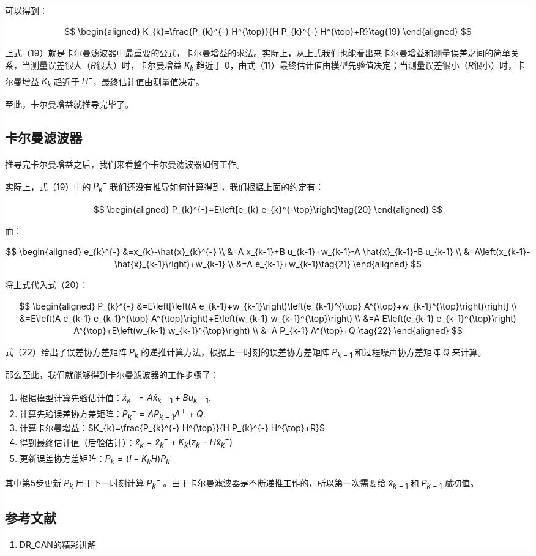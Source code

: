可以得到：

$$
\begin{aligned}
K_{k}=\frac{P_{k}^{-} H^{\top}}{H P_{k}^{-} H^{\top}+R}\tag{19}
\end{aligned}
$$

上式（19）就是卡尔曼滤波器中最重要的公式，卡尔曼增益的求法。实际上，从上式我们也能看出来卡尔曼增益和测量误差之间的简单关系，当测量误差很大（$R$很大）时，卡尔曼增益 $K_k$ 趋近于 $0$，由式（11）最终估计值由模型先验值决定；当测量误差很小（$R$很小）时，卡尔曼增益 $K_k$ 趋近于 $H^{-}$，最终估计值由测量值决定。  

至此，卡尔曼增益就推导完毕了。

## 卡尔曼滤波器

推导完卡尔曼增益之后，我们来看整个卡尔曼滤波器如何工作。  

实际上，式（19）中的 $P_k^{-}$ 我们还没有推导如何计算得到，我们根据上面的约定有：

$$
\begin{aligned}
P_{k}^{-}=E\left[e_{k} e_{k}^{-\top}\right]\tag{20}
\end{aligned}
$$

而：

$$
\begin{aligned}
e_{k}^{-} &=x_{k}-\hat{x}_{k}^{-} \\
&=A x_{k-1}+B u_{k-1}+w_{k-1}-A \hat{x}_{k-1}-B u_{k-1} \\
&=A\left(x_{k-1}-\hat{x}_{k-1}\right)+w_{k-1} \\
&=A e_{k-1}+w_{k-1}\tag{21}
\end{aligned}
$$

将上式代入式（20）：

$$
\begin{aligned}
P_{k}^{-} &=E\left[\left(A e_{k-1}+w_{k-1}\right)\left(e_{k-1}^{\top} A^{\top}+w_{k-1}^{\top}\right)\right] \\
&=E\left(A e_{k-1} e_{k-1}^{\top} A^{\top}\right)+E\left(w_{k-1} w_{k-1}^{\top}\right) \\
&=A E\left(e_{k-1} e_{k-1}^{\top}\right) A^{\top}+E\left(w_{k-1} w_{k-1}^{\top}\right) \\
&=A P_{k-1} A^{\top}+Q \tag{22}
\end{aligned}
$$

式（22）给出了误差协方差矩阵 $P_k$ 的递推计算方法，根据上一时刻的误差协方差矩阵 $P_{k-1}$ 和过程噪声协方差矩阵 $Q$ 来计算。  

那么至此，我们就能够得到卡尔曼滤波器的工作步骤了：  

1. 根据模型计算先验估计值：$\hat{x}_{k}^{-}=A \hat{x}_{k-1}+B u_{k-1}$.
2. 计算先验误差协方差矩阵：$P_{k}^{-}=A P_{k-1} A^{\top}+Q$.
3. 计算卡尔曼增益：$K_{k}=\frac{P_{k}^{-} H^{\top}}{H P_{k}^{-} H^{\top}+R}$
4. 得到最终估计值（后验估计）：$\hat{x}_{k}=\hat{x}_{k}^{-}+K_{k}\left(z_{k}-H \hat{x}_{k}^{-}\right)$
5. 更新误差协方差矩阵：$P_k=(I-K_kH)P_k^{-}$

其中第5步更新 $P_k$ 用于下一时刻计算 $P_{k}^{-}$ 。由于卡尔曼滤波器是不断递推工作的，所以第一次需要给 $\hat{x}_{k-1}$ 和 $P_{k-1}$ 赋初值。  

## 参考文献

1. [DR_CAN的精彩讲解](https://space.bilibili.com/230105574)
